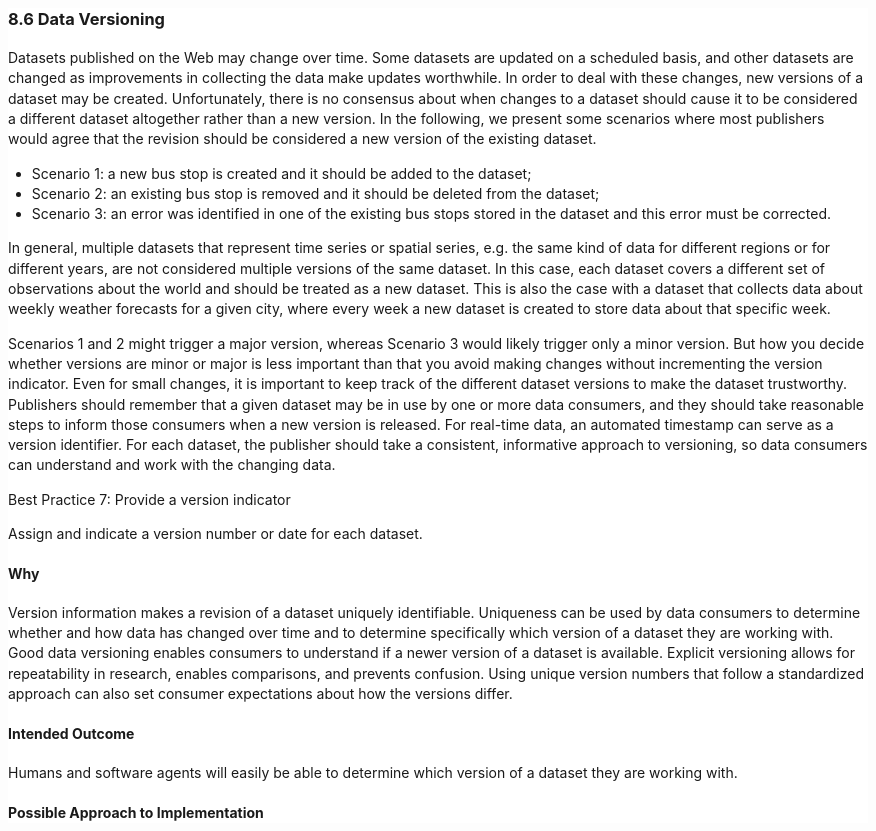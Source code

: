 ### <span property="xhv:role" resource="xhv:heading"><span class="secno">8.6 </span>Data Versioning</span>

Datasets published on the Web may change over time. Some datasets are updated on a scheduled basis, and other datasets are changed as improvements in collecting the data make updates worthwhile. In order to deal with these changes, new versions of a dataset may be created. Unfortunately, there is no consensus about when changes to a dataset should cause it to be considered a different dataset altogether rather than a new version. In the following, we present some scenarios where most publishers would agree that the revision should be considered a new version of the existing dataset.

-   Scenario 1: a new bus stop is created and it should be added to the dataset;
-   Scenario 2: an existing bus stop is removed and it should be deleted from the dataset;
-   Scenario 3: an error was identified in one of the existing bus stops stored in the dataset and this error must be corrected.

In general, multiple datasets that represent time series or spatial series, e.g. the same kind of data for different regions or for different years, are not considered multiple versions of the same dataset. In this case, each dataset covers a different set of observations about the world and should be treated as a new dataset. This is also the case with a dataset that collects data about weekly weather forecasts for a given city, where every week a new dataset is created to store data about that specific week.

Scenarios 1 and 2 might trigger a major version, whereas Scenario 3 would likely trigger only a minor version. But how you decide whether versions are minor or major is less important than that you avoid making changes without incrementing the version indicator. Even for small changes, it is important to keep track of the different dataset versions to make the dataset trustworthy. Publishers should remember that a given dataset may be in use by one or more data consumers, and they should take reasonable steps to inform those consumers when a new version is released. For real-time data, an automated timestamp can serve as a version identifier. For each dataset, the publisher should take a consistent, informative approach to versioning, so data consumers can understand and work with the changing data.

<span id="VersioningInfo" class="practicelab">Best Practice 7: Provide a version indicator</span>

Assign and indicate a version number or date for each dataset.

#### <span property="xhv:role" resource="xhv:heading">Why</span>

Version information makes a revision of a dataset uniquely identifiable. Uniqueness can be used by data consumers to determine whether and how data has changed over time and to determine specifically which version of a dataset they are working with. Good data versioning enables consumers to understand if a newer version of a dataset is available. Explicit versioning allows for repeatability in research, enables comparisons, and prevents confusion. Using unique version numbers that follow a standardized approach can also set consumer expectations about how the versions differ.

#### <span property="xhv:role" resource="xhv:heading">Intended Outcome</span>

Humans and software agents will easily be able to determine which version of a dataset they are working with.

#### <span property="xhv:role" resource="xhv:heading">Possible Approach to Implementation</span>
